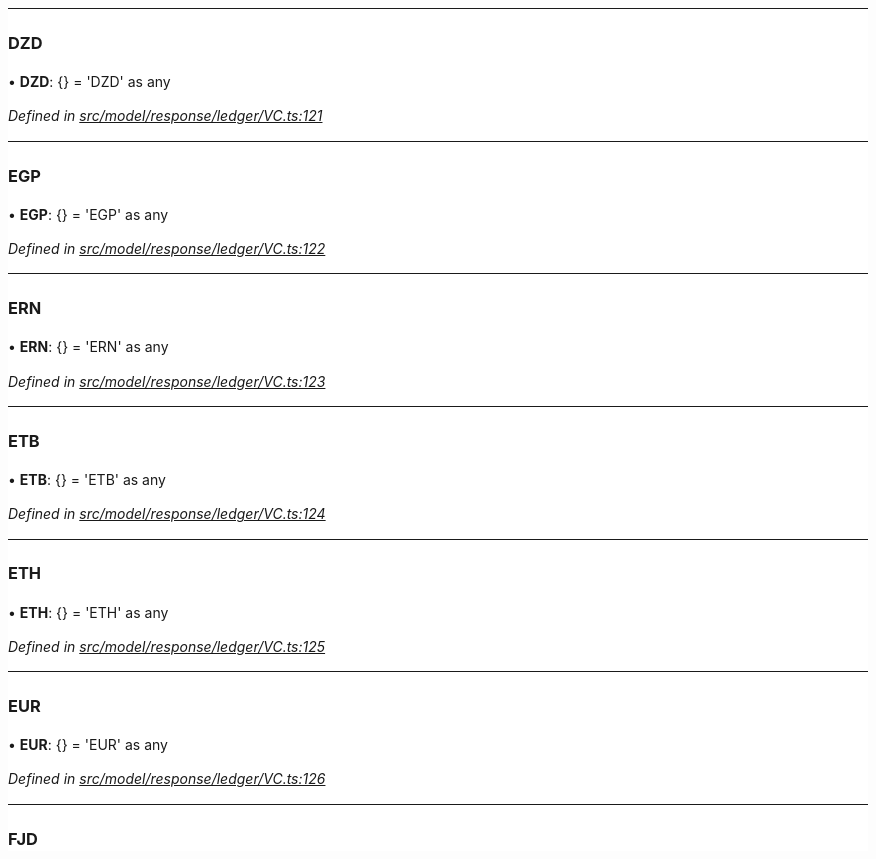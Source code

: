 ___

### DZD

•  **DZD**: {} = 'DZD' as any

*Defined in [src/model/response/ledger/VC.ts:121](https://github.com/tatumio/tatum-js/blob/b9ab1e4/src/model/response/ledger/VC.ts#L121)*

___

### EGP

•  **EGP**: {} = 'EGP' as any

*Defined in [src/model/response/ledger/VC.ts:122](https://github.com/tatumio/tatum-js/blob/b9ab1e4/src/model/response/ledger/VC.ts#L122)*

___

### ERN

•  **ERN**: {} = 'ERN' as any

*Defined in [src/model/response/ledger/VC.ts:123](https://github.com/tatumio/tatum-js/blob/b9ab1e4/src/model/response/ledger/VC.ts#L123)*

___

### ETB

•  **ETB**: {} = 'ETB' as any

*Defined in [src/model/response/ledger/VC.ts:124](https://github.com/tatumio/tatum-js/blob/b9ab1e4/src/model/response/ledger/VC.ts#L124)*

___

### ETH

•  **ETH**: {} = 'ETH' as any

*Defined in [src/model/response/ledger/VC.ts:125](https://github.com/tatumio/tatum-js/blob/b9ab1e4/src/model/response/ledger/VC.ts#L125)*

___

### EUR

•  **EUR**: {} = 'EUR' as any

*Defined in [src/model/response/ledger/VC.ts:126](https://github.com/tatumio/tatum-js/blob/b9ab1e4/src/model/response/ledger/VC.ts#L126)*

___

### FJD
